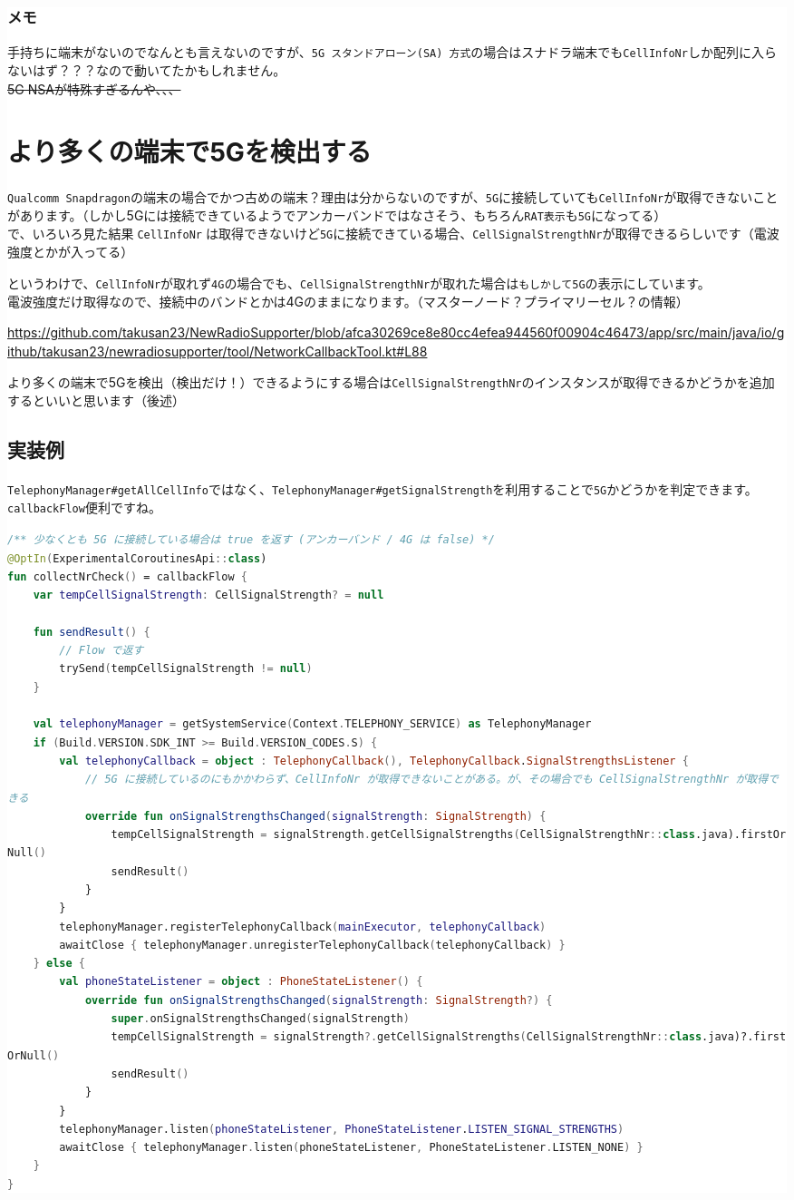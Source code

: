 ### メモ
手持ちに端末がないのでなんとも言えないのですが、`5G スタンドアローン(SA) 方式`の場合はスナドラ端末でも`CellInfoNr`しか配列に入らないはず？？？なので動いてたかもしれません。  
~~5G NSAが特殊すぎるんや、、、~~

# より多くの端末で5Gを検出する
`Qualcomm Snapdragon`の端末の場合でかつ古めの端末？理由は分からないのですが、`5G`に接続していても`CellInfoNr`が取得できないことがあります。（しかし5Gには接続できているようでアンカーバンドではなさそう、もちろん`RAT表示`も`5G`になってる）  
で、いろいろ見た結果 `CellInfoNr` は取得できないけど`5G`に接続できている場合、`CellSignalStrengthNr`が取得できるらしいです（電波強度とかが入ってる）  

というわけで、`CellInfoNr`が取れず`4G`の場合でも、`CellSignalStrengthNr`が取れた場合は`もしかして5G`の表示にしています。  
電波強度だけ取得なので、接続中のバンドとかは4Gのままになります。（マスターノード？プライマリーセル？の情報）

https://github.com/takusan23/NewRadioSupporter/blob/afca30269ce8e80cc4efea944560f00904c46473/app/src/main/java/io/github/takusan23/newradiosupporter/tool/NetworkCallbackTool.kt#L88

より多くの端末で5Gを検出（検出だけ！）できるようにする場合は`CellSignalStrengthNr`のインスタンスが取得できるかどうかを追加するといいと思います（後述）

## 実装例

`TelephonyManager#getAllCellInfo`ではなく、`TelephonyManager#getSignalStrength`を利用することで`5G`かどうかを判定できます。  
`callbackFlow`便利ですね。

```kotlin
/** 少なくとも 5G に接続している場合は true を返す (アンカーバンド / 4G は false) */
@OptIn(ExperimentalCoroutinesApi::class)
fun collectNrCheck() = callbackFlow {
    var tempCellSignalStrength: CellSignalStrength? = null

    fun sendResult() {
        // Flow で返す
        trySend(tempCellSignalStrength != null)
    }

    val telephonyManager = getSystemService(Context.TELEPHONY_SERVICE) as TelephonyManager
    if (Build.VERSION.SDK_INT >= Build.VERSION_CODES.S) {
        val telephonyCallback = object : TelephonyCallback(), TelephonyCallback.SignalStrengthsListener {
            // 5G に接続しているのにもかかわらず、CellInfoNr が取得できないことがある。が、その場合でも CellSignalStrengthNr が取得できる
            override fun onSignalStrengthsChanged(signalStrength: SignalStrength) {
                tempCellSignalStrength = signalStrength.getCellSignalStrengths(CellSignalStrengthNr::class.java).firstOrNull()
                sendResult()
            }
        }
        telephonyManager.registerTelephonyCallback(mainExecutor, telephonyCallback)
        awaitClose { telephonyManager.unregisterTelephonyCallback(telephonyCallback) }
    } else {
        val phoneStateListener = object : PhoneStateListener() {
            override fun onSignalStrengthsChanged(signalStrength: SignalStrength?) {
                super.onSignalStrengthsChanged(signalStrength)
                tempCellSignalStrength = signalStrength?.getCellSignalStrengths(CellSignalStrengthNr::class.java)?.firstOrNull()
                sendResult()
            }
        }
        telephonyManager.listen(phoneStateListener, PhoneStateListener.LISTEN_SIGNAL_STRENGTHS)
        awaitClose { telephonyManager.listen(phoneStateListener, PhoneStateListener.LISTEN_NONE) }
    }
}
```

